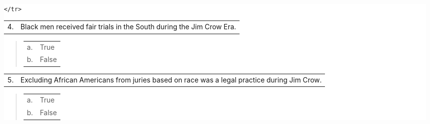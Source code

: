     </tr>
   </table>
  </dl>
 </blockquote>
 <table border="0">
  <tr>
   <td>
    4.
   </td>
   <td>
    Black men received fair trials in the South during the Jim Crow Era.
   </td>
  </tr>
 </table>
 <blockquote>
  <dl>
   <table border="0">
    <tr>
     <td>
      a.
     </td>
     <td>
      True
     </td>
    </tr>
    <tr>
     <td>
      b.
     </td>
     <td>
      False
     </td>
    </tr>
   </table>
  </dl>
 </blockquote>
 <table border="0">
  <tr>
   <td>
    5.
   </td>
   <td>
    Excluding African Americans from juries based on race was a legal practice during Jim Crow.
   </td>
  </tr>
 </table>
 <blockquote>
  <dl>
   <table border="0">
    <tr>
     <td>
      a.
     </td>
     <td>
      True
     </td>
    </tr>
    <tr>
     <td>
      b.
     </td>
     <td>
      False
     </td>